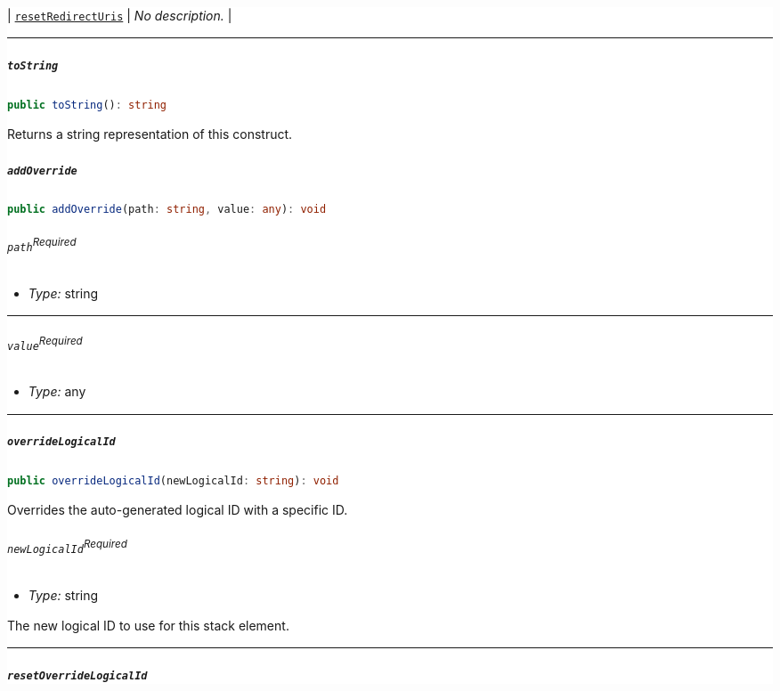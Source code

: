 | <code><a href="#@cdktf/provider-vault.identityOidcClient.IdentityOidcClient.resetRedirectUris">resetRedirectUris</a></code> | *No description.* |

---

##### `toString` <a name="toString" id="@cdktf/provider-vault.identityOidcClient.IdentityOidcClient.toString"></a>

```typescript
public toString(): string
```

Returns a string representation of this construct.

##### `addOverride` <a name="addOverride" id="@cdktf/provider-vault.identityOidcClient.IdentityOidcClient.addOverride"></a>

```typescript
public addOverride(path: string, value: any): void
```

###### `path`<sup>Required</sup> <a name="path" id="@cdktf/provider-vault.identityOidcClient.IdentityOidcClient.addOverride.parameter.path"></a>

- *Type:* string

---

###### `value`<sup>Required</sup> <a name="value" id="@cdktf/provider-vault.identityOidcClient.IdentityOidcClient.addOverride.parameter.value"></a>

- *Type:* any

---

##### `overrideLogicalId` <a name="overrideLogicalId" id="@cdktf/provider-vault.identityOidcClient.IdentityOidcClient.overrideLogicalId"></a>

```typescript
public overrideLogicalId(newLogicalId: string): void
```

Overrides the auto-generated logical ID with a specific ID.

###### `newLogicalId`<sup>Required</sup> <a name="newLogicalId" id="@cdktf/provider-vault.identityOidcClient.IdentityOidcClient.overrideLogicalId.parameter.newLogicalId"></a>

- *Type:* string

The new logical ID to use for this stack element.

---

##### `resetOverrideLogicalId` <a name="resetOverrideLogicalId" id="@cdktf/provider-vault.identityOidcClient.IdentityOidcClient.resetOverrideLogicalId"></a>
